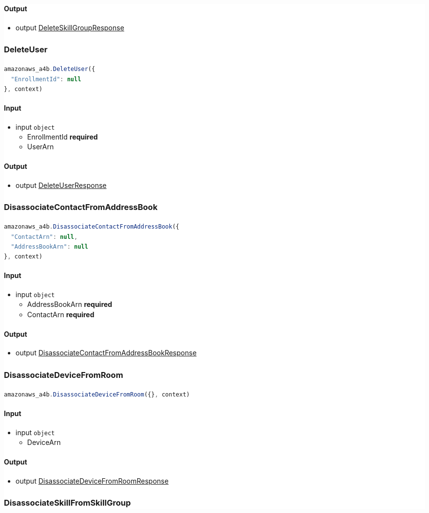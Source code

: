 #### Output
* output [DeleteSkillGroupResponse](#deleteskillgroupresponse)

### DeleteUser



```js
amazonaws_a4b.DeleteUser({
  "EnrollmentId": null
}, context)
```

#### Input
* input `object`
  * EnrollmentId **required**
  * UserArn

#### Output
* output [DeleteUserResponse](#deleteuserresponse)

### DisassociateContactFromAddressBook



```js
amazonaws_a4b.DisassociateContactFromAddressBook({
  "ContactArn": null,
  "AddressBookArn": null
}, context)
```

#### Input
* input `object`
  * AddressBookArn **required**
  * ContactArn **required**

#### Output
* output [DisassociateContactFromAddressBookResponse](#disassociatecontactfromaddressbookresponse)

### DisassociateDeviceFromRoom



```js
amazonaws_a4b.DisassociateDeviceFromRoom({}, context)
```

#### Input
* input `object`
  * DeviceArn

#### Output
* output [DisassociateDeviceFromRoomResponse](#disassociatedevicefromroomresponse)

### DisassociateSkillFromSkillGroup
